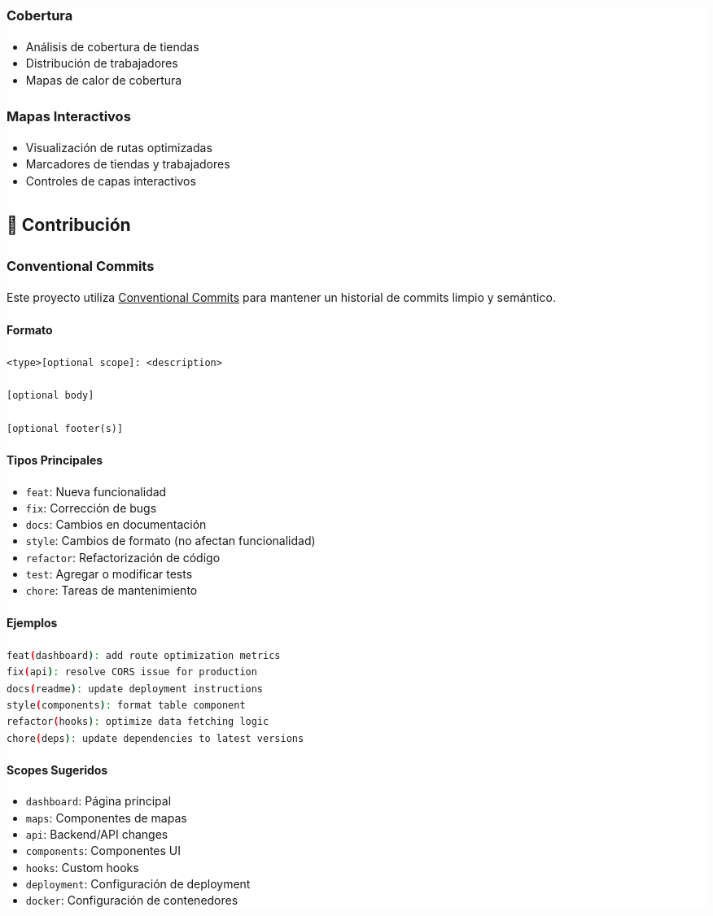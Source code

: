 ### Cobertura
- Análisis de cobertura de tiendas
- Distribución de trabajadores
- Mapas de calor de cobertura

### Mapas Interactivos
- Visualización de rutas optimizadas
- Marcadores de tiendas y trabajadores
- Controles de capas interactivos

## 🤝 Contribución

### Conventional Commits

Este proyecto utiliza [Conventional Commits](https://www.conventionalcommits.org/) para mantener un historial de commits limpio y semántico.

#### Formato
```
<type>[optional scope]: <description>

[optional body]

[optional footer(s)]
```

#### Tipos Principales
- `feat`: Nueva funcionalidad
- `fix`: Corrección de bugs
- `docs`: Cambios en documentación
- `style`: Cambios de formato (no afectan funcionalidad)
- `refactor`: Refactorización de código
- `test`: Agregar o modificar tests
- `chore`: Tareas de mantenimiento

#### Ejemplos
```bash
feat(dashboard): add route optimization metrics
fix(api): resolve CORS issue for production
docs(readme): update deployment instructions
style(components): format table component
refactor(hooks): optimize data fetching logic
chore(deps): update dependencies to latest versions
```

#### Scopes Sugeridos
- `dashboard`: Página principal
- `maps`: Componentes de mapas
- `api`: Backend/API changes
- `components`: Componentes UI
- `hooks`: Custom hooks
- `deployment`: Configuración de deployment
- `docker`: Configuración de contenedores
